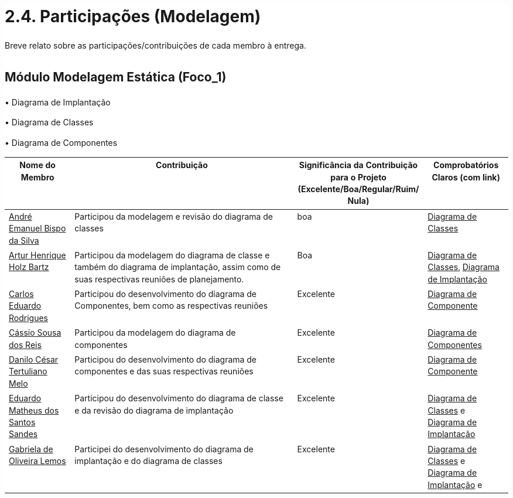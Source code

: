 # 2.4. Participações (Modelagem)

Breve relato sobre as participações/contribuições de cada membro à entrega.

## Módulo Modelagem Estática (Foco_1)

• Diagrama de Implantação

• Diagrama de Classes

• Diagrama de Componentes

| Nome do Membro                                                        | Contribuição                                                                                                                                | Significância da Contribuição para o Projeto (Excelente/Boa/Regular/Ruim/Nula) | Comprobatórios Claros (com link)                                                                                                                                                                                                                                                                      |
| --------------------------------------------------------------------- | ------------------------------------------------------------------------------------------------------------------------------------------- | ------------------------------------------------------------------------------ | ----------------------------------------------------------------------------------------------------------------------------------------------------------------------------------------------------------------------------------------------------------------------------------------------------- |
| [André Emanuel Bispo da Silva](https://github.com/Hunter104)          | Participou da modelagem e revisão do diagrama de classes                                                                                    | boa                                                                            | [Diagrama de Classes](https://app.diagrams.net/#G1H4VC94ZI07GltAF7UlZIH1arwmKrZ4fT#%7B%22pageId%22%3A%22C5RBs43oDa-KdzZeNtuy%22%7D)                                                                                                                                                                   |
| [Artur Henrique Holz Bartz](https://github.com/H0lzz)                 | Participou da modelagem do diagrama de classe e também do diagrama de implantação, assim como de suas respectivas reuniões de planejamento. | Boa                                                                            | [Diagrama de Classes](Projeto/DiagramaDeClasses.md), [Diagrama de Implantação](Projeto/DiagramaDeImplantacao.md)                                                                                                                                                                                      |
| [Carlos Eduardo Rodrigues](https://github.com/carlos-kadu)            | Participou do desenvolvimento do diagrama de Componentes, bem como as respectivas reuniões                                                  | Excelente                                                                      | [Diagrama de Componente](https://unbarqdsw2024-2.github.io/2024.2_G1_Logic_Thinkering_Entrega_02/#/Projeto/DiagramaComponente?id=grava%c3%a7%c3%b5es-do-diagrama-de-componentes)                                                                                                                      |
| [Cássio Sousa dos Reis](https://github.com/csreis72)                  | Participou da modelagem do diagrama de componentes                                                                                          | Excelente                                                                      | [Diagrama de Componentes](Projeto/DiagramaComponente.md)                                                                                                                                                                                                                                              |
| [Danilo César Tertuliano Melo](https://github.com/DaniloCTM)          | Participou do desenvolvimento do diagrama de componentes e das suas respectivas reuniões                                                    | Excelente                                                                      | [Diagrama de Componente](https://unbarqdsw2024-2.github.io/2024.2_G1_Logic_Thinkering_Entrega_02/#/Projeto/DiagramaComponente?id=grava%c3%a7%c3%b5es-do-diagrama-de-componentes)                                                                                                                      |
| [Eduardo Matheus dos Santos Sandes](https://github.com/DiceRunner714) | Participou do desenvolvimento do diagrama de classe e da revisão do diagrama de implantação                                                 | Excelente                                                                      | [Diagrama de Classes](Projeto/DiagramaDeClasses.md) e [Diagrama de Implantação](Projeto/DiagramaDeImplantacao.md)                                                                                                                                                                                     |
| [Gabriela de Oliveira Lemos](https://github.com/heylisten64)          |  Participei do desenvolvimento do diagrama de implantação e do diagrama de classes                                                                                                                                          | Excelente                                                                                | [Diagrama de Classes](Projeto/DiagramaDeClasses.md) e [Diagrama de Implantação](Projeto/DiagramaDeImplantacao.md) e                                                                                                                                                                                                                                                                                                       |